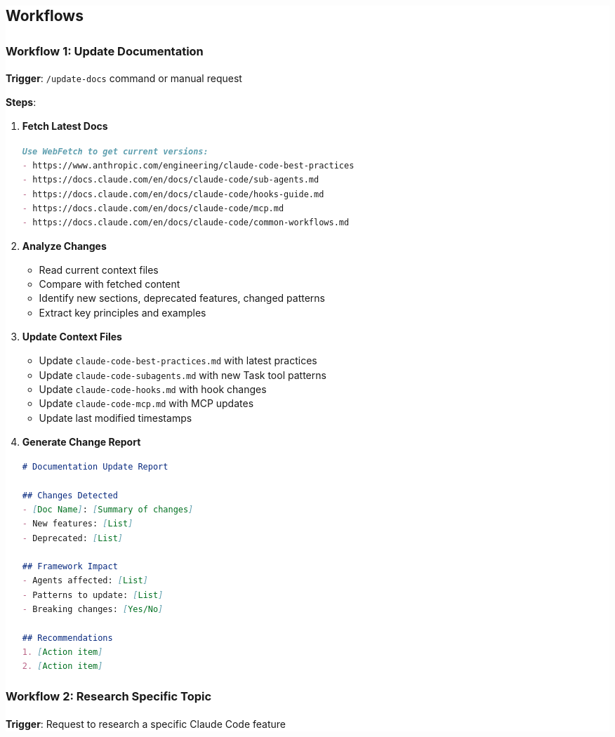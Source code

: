 ## Workflows

### Workflow 1: Update Documentation

**Trigger**: `/update-docs` command or manual request

**Steps**:

1. **Fetch Latest Docs**
   ```markdown
   Use WebFetch to get current versions:
   - https://www.anthropic.com/engineering/claude-code-best-practices
   - https://docs.claude.com/en/docs/claude-code/sub-agents.md
   - https://docs.claude.com/en/docs/claude-code/hooks-guide.md
   - https://docs.claude.com/en/docs/claude-code/mcp.md
   - https://docs.claude.com/en/docs/claude-code/common-workflows.md
   ```

2. **Analyze Changes**
   - Read current context files
   - Compare with fetched content
   - Identify new sections, deprecated features, changed patterns
   - Extract key principles and examples

3. **Update Context Files**
   - Update `claude-code-best-practices.md` with latest practices
   - Update `claude-code-subagents.md` with new Task tool patterns
   - Update `claude-code-hooks.md` with hook changes
   - Update `claude-code-mcp.md` with MCP updates
   - Update last modified timestamps

4. **Generate Change Report**
   ```markdown
   # Documentation Update Report

   ## Changes Detected
   - [Doc Name]: [Summary of changes]
   - New features: [List]
   - Deprecated: [List]

   ## Framework Impact
   - Agents affected: [List]
   - Patterns to update: [List]
   - Breaking changes: [Yes/No]

   ## Recommendations
   1. [Action item]
   2. [Action item]
   ```

### Workflow 2: Research Specific Topic

**Trigger**: Request to research a specific Claude Code feature
